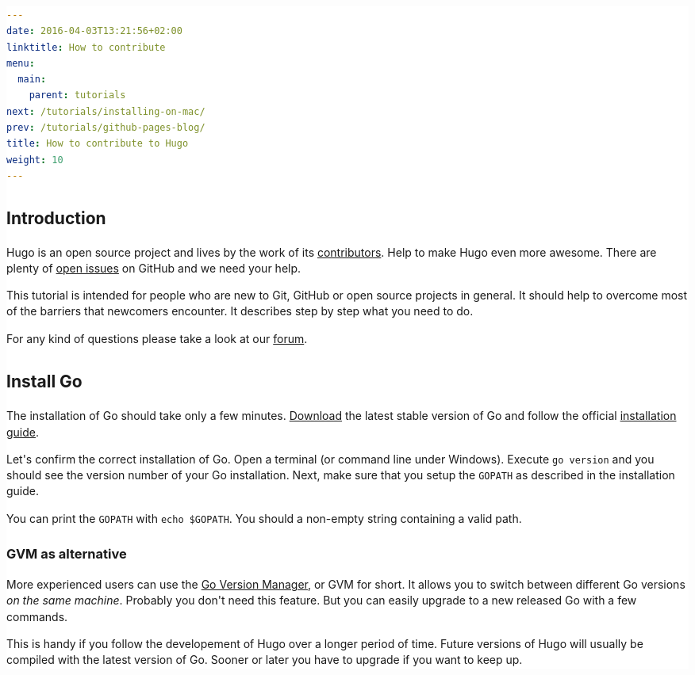 ```yaml
---
date: 2016-04-03T13:21:56+02:00
linktitle: How to contribute
menu:
  main:
    parent: tutorials
next: /tutorials/installing-on-mac/
prev: /tutorials/github-pages-blog/
title: How to contribute to Hugo
weight: 10
---
```


<style type="text/css">
  img {
    max-width: 100%;
    height: auto;
  } 
</style>

## Introduction

Hugo is an open source project and lives by the work of its [contributors](https://github.com/spf13/hugo/graphs/contributors). Help to make Hugo even more awesome. There are plenty of [open issues](https://github.com/spf13/hugo/issues) on GitHub and we need your help.

This tutorial is	 intended for people who are new to Git, GitHub or open source projects in general. It should help to overcome most of the barriers that newcomers encounter. It describes step by step what you need to do. 

For any kind of questions please take a look at our [forum](https://discuss.gohugo.io/).


## Install Go

The installation of Go should take only a few minutes. [Download](https://golang.org/dl/) the latest stable version of Go and follow the official [installation guide](https://golang.org/doc/install).

Let's confirm the correct installation of Go. Open a terminal (or command line under Windows). Execute `go version` and you should see the version number of your Go installation. Next, make sure that you setup the `GOPATH` as described in the installation guide.

You can print the `GOPATH` with `echo $GOPATH`. You should a non-empty string containing a valid path. 

### GVM as alternative

More experienced users can use the [Go Version Manager](https://github.com/moovweb/gvm), or GVM for short. It allows you to switch between different Go versions *on the same machine*. Probably you don't need this feature. But you can easily upgrade to a new released Go with a few commands.

This is handy if you follow the developement of Hugo over a longer period of time. Future versions of Hugo will usually be compiled with the latest version of Go. Sooner or later you have to upgrade if you want to keep up.

